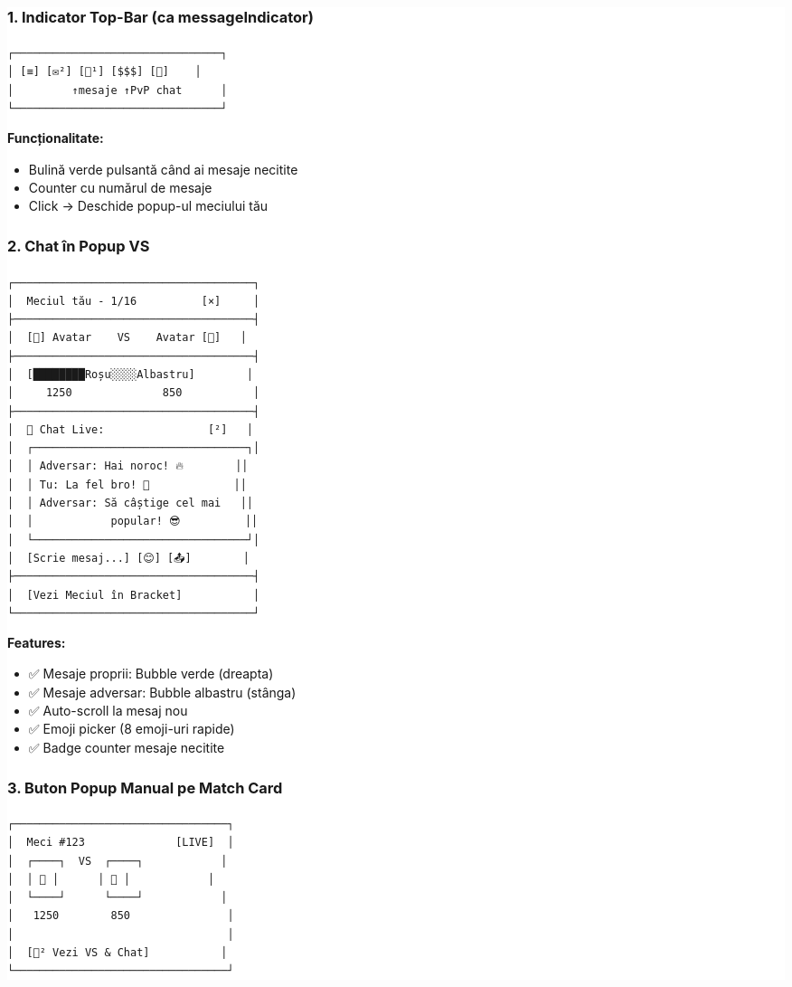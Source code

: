 ### **1. Indicator Top-Bar (ca messageIndicator)**
```
┌────────────────────────────────┐
│ [≡] [✉️²] [💬¹] [$$$] [👤]    │
│         ↑mesaje ↑PvP chat      │
└────────────────────────────────┘
```

**Funcționalitate:**
- Bulină verde pulsantă când ai mesaje necitite
- Counter cu numărul de mesaje
- Click → Deschide popup-ul meciului tău

### **2. Chat în Popup VS**
```
┌─────────────────────────────────────┐
│  Meciul tău - 1/16          [×]     │
├─────────────────────────────────────┤
│  [👤] Avatar    VS    Avatar [👤]   │
├─────────────────────────────────────┤
│  [████████Roșu░░░░Albastru]        │
│     1250              850           │
├─────────────────────────────────────┤
│  💬 Chat Live:                [²]   │
│  ┌─────────────────────────────────┐│
│  │ Adversar: Hai noroc! 🔥        ││
│  │ Tu: La fel bro! 💪             ││
│  │ Adversar: Să câștige cel mai   ││
│  │            popular! 😎          ││
│  └─────────────────────────────────┘│
│  [Scrie mesaj...] [😊] [📤]        │
├─────────────────────────────────────┤
│  [Vezi Meciul în Bracket]           │
└─────────────────────────────────────┘
```

**Features:**
- ✅ Mesaje proprii: Bubble verde (dreapta)
- ✅ Mesaje adversar: Bubble albastru (stânga)
- ✅ Auto-scroll la mesaj nou
- ✅ Emoji picker (8 emoji-uri rapide)
- ✅ Badge counter mesaje necitite

### **3. Buton Popup Manual pe Match Card**
```
┌─────────────────────────────────┐
│  Meci #123              [LIVE]  │
│  ┌────┐  VS  ┌────┐            │
│  │ 👤 │      │ 👤 │            │
│  └────┘      └────┘            │
│   1250        850               │
│                                 │
│  [💬² Vezi VS & Chat]           │
└─────────────────────────────────┘
```
